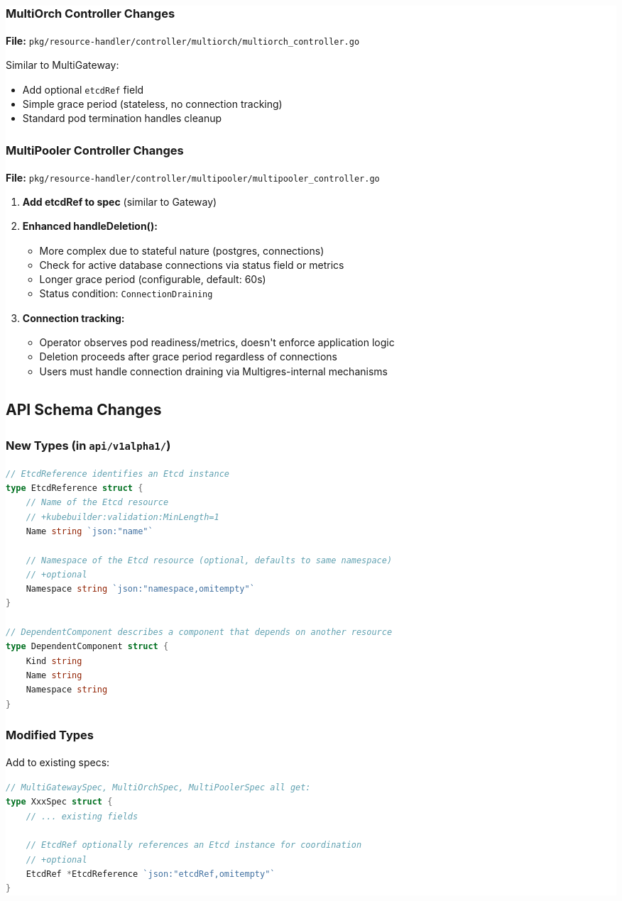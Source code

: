 ### MultiOrch Controller Changes

**File:** `pkg/resource-handler/controller/multiorch/multiorch_controller.go`

Similar to MultiGateway:
- Add optional `etcdRef` field
- Simple grace period (stateless, no connection tracking)
- Standard pod termination handles cleanup

### MultiPooler Controller Changes

**File:** `pkg/resource-handler/controller/multipooler/multipooler_controller.go`

1. **Add etcdRef to spec** (similar to Gateway)

2. **Enhanced handleDeletion():**
   - More complex due to stateful nature (postgres, connections)
   - Check for active database connections via status field or metrics
   - Longer grace period (configurable, default: 60s)
   - Status condition: `ConnectionDraining`

3. **Connection tracking:**
   - Operator observes pod readiness/metrics, doesn't enforce application logic
   - Deletion proceeds after grace period regardless of connections
   - Users must handle connection draining via Multigres-internal mechanisms

## API Schema Changes

### New Types (in `api/v1alpha1/`)

```go
// EtcdReference identifies an Etcd instance
type EtcdReference struct {
    // Name of the Etcd resource
    // +kubebuilder:validation:MinLength=1
    Name string `json:"name"`

    // Namespace of the Etcd resource (optional, defaults to same namespace)
    // +optional
    Namespace string `json:"namespace,omitempty"`
}

// DependentComponent describes a component that depends on another resource
type DependentComponent struct {
    Kind string
    Name string
    Namespace string
}
```

### Modified Types

Add to existing specs:
```go
// MultiGatewaySpec, MultiOrchSpec, MultiPoolerSpec all get:
type XxxSpec struct {
    // ... existing fields

    // EtcdRef optionally references an Etcd instance for coordination
    // +optional
    EtcdRef *EtcdReference `json:"etcdRef,omitempty"`
}
```
